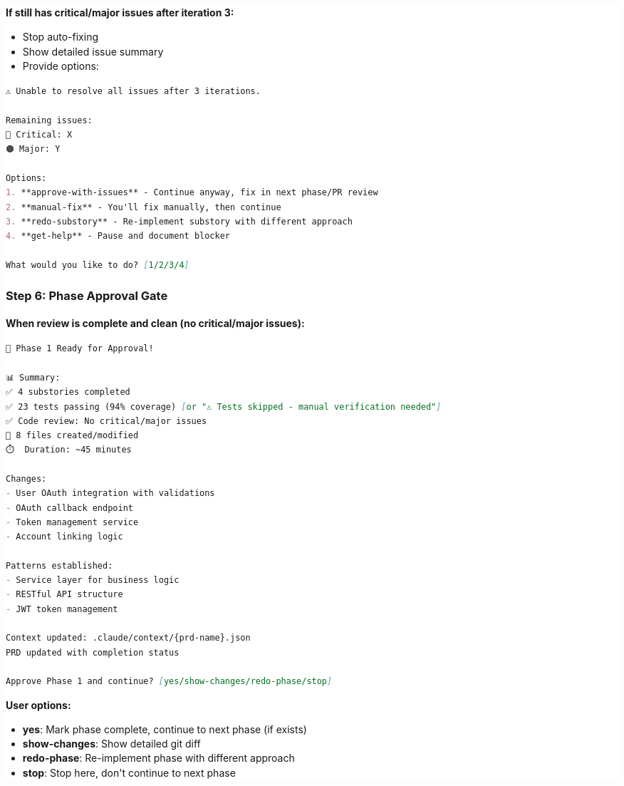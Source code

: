 **If still has critical/major issues after iteration 3:**
- Stop auto-fixing
- Show detailed issue summary
- Provide options:
```markdown
⚠️ Unable to resolve all issues after 3 iterations.

Remaining issues:
🔴 Critical: X
🟠 Major: Y

Options:
1. **approve-with-issues** - Continue anyway, fix in next phase/PR review
2. **manual-fix** - You'll fix manually, then continue
3. **redo-substory** - Re-implement substory with different approach
4. **get-help** - Pause and document blocker

What would you like to do? [1/2/3/4]
```

### Step 6: Phase Approval Gate

**When review is complete and clean (no critical/major issues):**

```markdown
🎉 Phase 1 Ready for Approval!

📊 Summary:
✅ 4 substories completed
✅ 23 tests passing (94% coverage) [or "⚠️ Tests skipped - manual verification needed"]
✅ Code review: No critical/major issues
📝 8 files created/modified
⏱️  Duration: ~45 minutes

Changes:
- User OAuth integration with validations
- OAuth callback endpoint
- Token management service
- Account linking logic

Patterns established:
- Service layer for business logic
- RESTful API structure
- JWT token management

Context updated: .claude/context/{prd-name}.json
PRD updated with completion status

Approve Phase 1 and continue? [yes/show-changes/redo-phase/stop]
```

**User options:**
- **yes**: Mark phase complete, continue to next phase (if exists)
- **show-changes**: Show detailed git diff
- **redo-phase**: Re-implement phase with different approach
- **stop**: Stop here, don't continue to next phase
